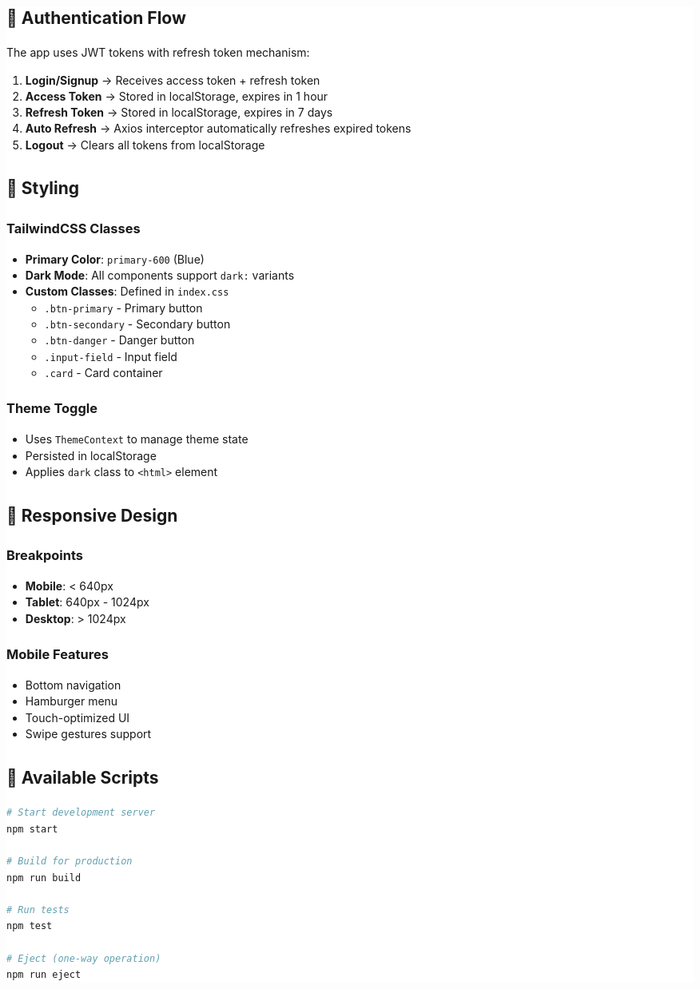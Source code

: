 ## 🔐 Authentication Flow

The app uses JWT tokens with refresh token mechanism:

1. **Login/Signup** → Receives access token + refresh token
2. **Access Token** → Stored in localStorage, expires in 1 hour
3. **Refresh Token** → Stored in localStorage, expires in 7 days
4. **Auto Refresh** → Axios interceptor automatically refreshes expired tokens
5. **Logout** → Clears all tokens from localStorage

## 🎨 Styling

### TailwindCSS Classes
- **Primary Color**: `primary-600` (Blue)
- **Dark Mode**: All components support `dark:` variants
- **Custom Classes**: Defined in `index.css`
  - `.btn-primary` - Primary button
  - `.btn-secondary` - Secondary button
  - `.btn-danger` - Danger button
  - `.input-field` - Input field
  - `.card` - Card container

### Theme Toggle
- Uses `ThemeContext` to manage theme state
- Persisted in localStorage
- Applies `dark` class to `<html>` element

## 📱 Responsive Design

### Breakpoints
- **Mobile**: < 640px
- **Tablet**: 640px - 1024px
- **Desktop**: > 1024px

### Mobile Features
- Bottom navigation
- Hamburger menu
- Touch-optimized UI
- Swipe gestures support

## 🔧 Available Scripts

```bash
# Start development server
npm start

# Build for production
npm run build

# Run tests
npm test

# Eject (one-way operation)
npm run eject
```
